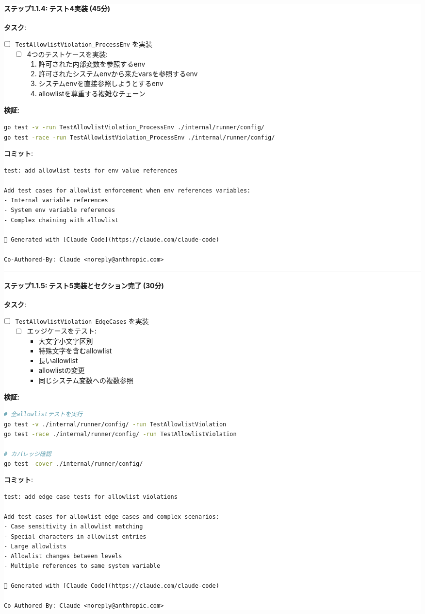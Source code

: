 
#### ステップ1.1.4: テスト4実装 (45分)

**タスク**:
- [ ] `TestAllowlistViolation_ProcessEnv` を実装
  - [ ] 4つのテストケースを実装:
    1. 許可された内部変数を参照するenv
    2. 許可されたシステムenvから来たvarsを参照するenv
    3. システムenvを直接参照しようとするenv
    4. allowlistを尊重する複雑なチェーン

**検証**:
```bash
go test -v -run TestAllowlistViolation_ProcessEnv ./internal/runner/config/
go test -race -run TestAllowlistViolation_ProcessEnv ./internal/runner/config/
```

**コミット**:
```
test: add allowlist tests for env value references

Add test cases for allowlist enforcement when env references variables:
- Internal variable references
- System env variable references
- Complex chaining with allowlist

🤖 Generated with [Claude Code](https://claude.com/claude-code)

Co-Authored-By: Claude <noreply@anthropic.com>
```

---

#### ステップ1.1.5: テスト5実装とセクション完了 (30分)

**タスク**:
- [ ] `TestAllowlistViolation_EdgeCases` を実装
  - [ ] エッジケースをテスト:
    - 大文字小文字区別
    - 特殊文字を含むallowlist
    - 長いallowlist
    - allowlistの変更
    - 同じシステム変数への複数参照

**検証**:
```bash
# 全allowlistテストを実行
go test -v ./internal/runner/config/ -run TestAllowlistViolation
go test -race ./internal/runner/config/ -run TestAllowlistViolation

# カバレッジ確認
go test -cover ./internal/runner/config/
```

**コミット**:
```
test: add edge case tests for allowlist violations

Add test cases for allowlist edge cases and complex scenarios:
- Case sensitivity in allowlist matching
- Special characters in allowlist entries
- Large allowlists
- Allowlist changes between levels
- Multiple references to same system variable

🤖 Generated with [Claude Code](https://claude.com/claude-code)

Co-Authored-By: Claude <noreply@anthropic.com>
```